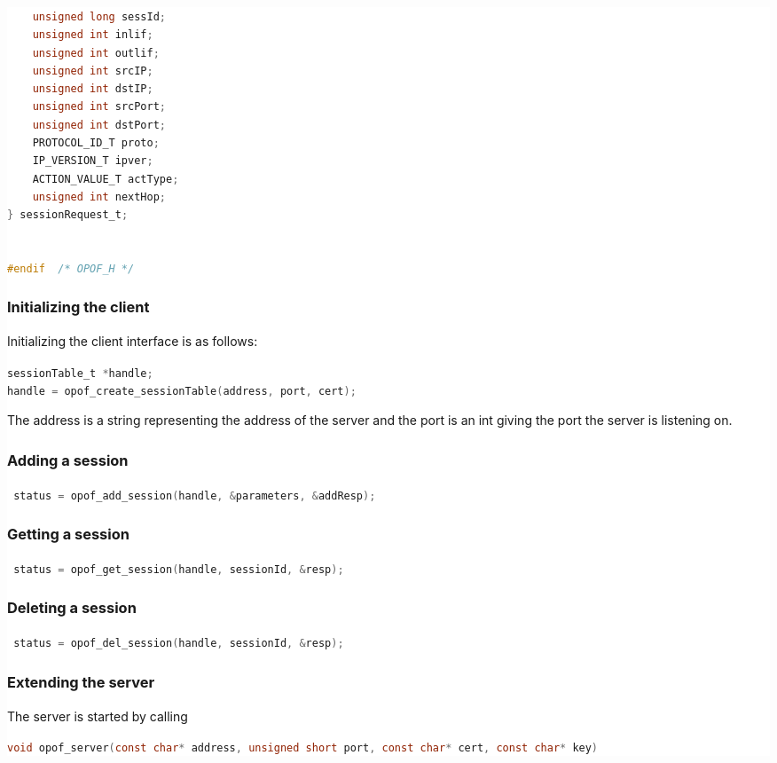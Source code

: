 ```C
    unsigned long sessId;
    unsigned int inlif;
    unsigned int outlif;
    unsigned int srcIP;
    unsigned int dstIP;
    unsigned int srcPort;
    unsigned int dstPort;
    PROTOCOL_ID_T proto;
    IP_VERSION_T ipver;
    ACTION_VALUE_T actType;
    unsigned int nextHop;
} sessionRequest_t;


#endif  /* OPOF_H */
```

### Initializing the client

Initializing the client interface is as follows:

```C
sessionTable_t *handle;
handle = opof_create_sessionTable(address, port, cert);
```

The address is a string representing the address of the server and the port is an int giving the port the server is listening on.

### Adding a session

```C
 status = opof_add_session(handle, &parameters, &addResp);
```

### Getting a session

```C
 status = opof_get_session(handle, sessionId, &resp);
```

### Deleting a session

```C
 status = opof_del_session(handle, sessionId, &resp);
```

### Extending the server

The server is started by calling

```C
void opof_server(const char* address, unsigned short port, const char* cert, const char* key)
```
